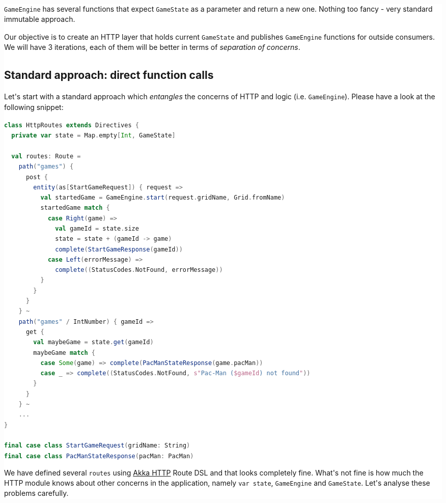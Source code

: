 `GameEngine` has several functions that expect `GameState` as a parameter and return a new one. Nothing too fancy - very standard immutable approach.

Our objective is to create an HTTP layer that holds current `GameState` and publishes `GameEngine` functions for outside consumers. We will have 3 iterations, each of them will be better in terms of *separation of concerns*.

## Standard approach: direct function calls
Let's start with a standard approach which *entangles* the concerns of HTTP and logic (i.e. `GameEngine`). Please have a look at the following snippet:

```scala
class HttpRoutes extends Directives {
  private var state = Map.empty[Int, GameState]

  val routes: Route =
    path("games") {
      post {
        entity(as[StartGameRequest]) { request =>
          val startedGame = GameEngine.start(request.gridName, Grid.fromName)
          startedGame match {
            case Right(game) =>
              val gameId = state.size
              state = state + (gameId -> game)
              complete(StartGameResponse(gameId))
            case Left(errorMessage) =>
              complete((StatusCodes.NotFound, errorMessage))
          }
        }
      }
    } ~
    path("games" / IntNumber) { gameId =>
      get {
        val maybeGame = state.get(gameId)
        maybeGame match {
          case Some(game) => complete(PacManStateResponse(game.pacMan))
          case _ => complete((StatusCodes.NotFound, s"Pac-Man ($gameId) not found"))
        }
      }
    } ~
    ...
}

final case class StartGameRequest(gridName: String)
final case class PacManStateResponse(pacMan: PacMan)
```

We have defined several `routes` using [Akka HTTP](https://doc.akka.io/docs/akka-http/current/index.html) Route DSL and that looks completely fine. What's not fine is how much the HTTP module knows about other concerns in the application, namely `var state`, `GameEngine` and `GameState`. Let's analyse these problems carefully.


[^tarpit]: *"Complexity is the single major difficulty in the successful development of large-scale software systems."* ["Out of the Tarpit"](http://curtclifton.net/papers/MoseleyMarks06a.pdf) - Ben Moseley, Peter Marks
[^dijkstra]: *"Intelligent thinking is that one is willing to study in depth an aspect of one's subject matter in isolation for the sake of its own consistency"* ["On the role of scientific thought"](https://www.cs.utexas.edu/users/EWD/transcriptions/EWD04xx/EWD447.html) - Edsger Dijkstra
[^runar]: ["Constraints Liberate, Liberties Constrain"](https://www.youtube.com/watch?v=GqmsQeSzMdw) - Runar Bjarnason
[^atomicState]: The state is handled by [Monix Atomic](https://monix.io/docs/2x/execution/atomic.html). I will cover this in one of the next posts.